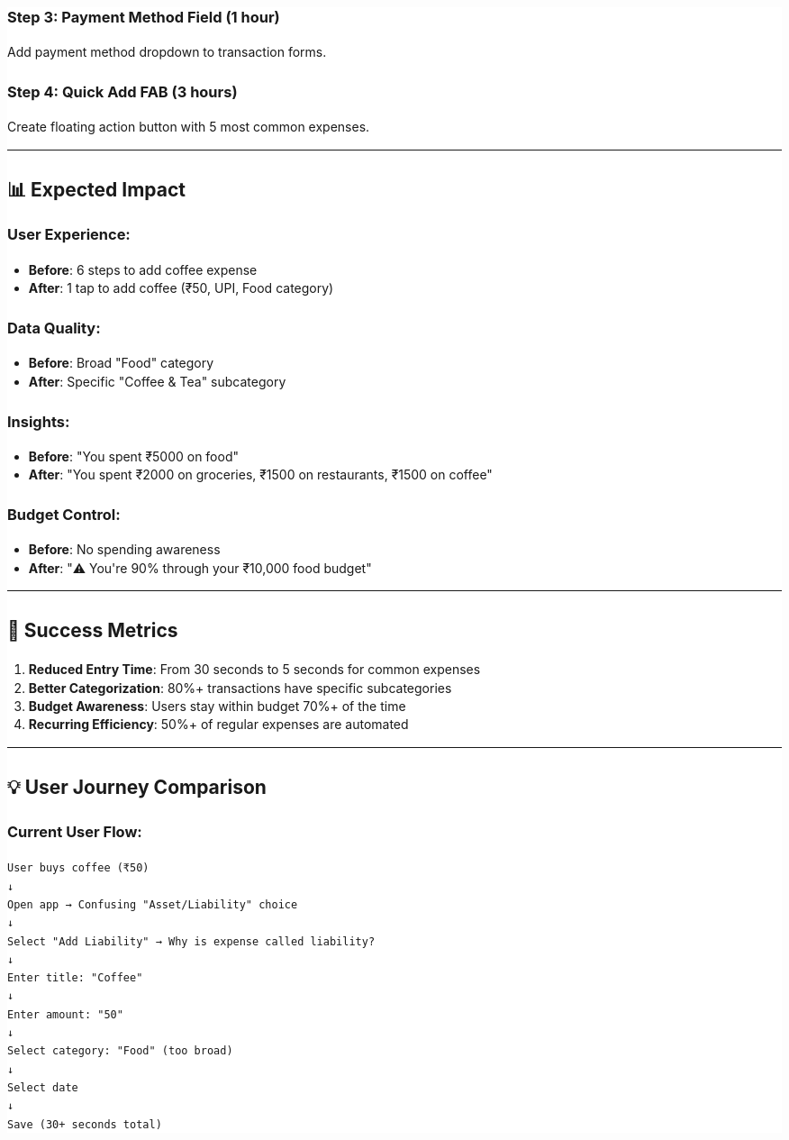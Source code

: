 ### Step 3: Payment Method Field (1 hour)
Add payment method dropdown to transaction forms.

### Step 4: Quick Add FAB (3 hours)
Create floating action button with 5 most common expenses.

---

## 📊 Expected Impact

### User Experience:
- **Before**: 6 steps to add coffee expense
- **After**: 1 tap to add coffee (₹50, UPI, Food category)

### Data Quality:
- **Before**: Broad "Food" category
- **After**: Specific "Coffee & Tea" subcategory

### Insights:
- **Before**: "You spent ₹5000 on food"
- **After**: "You spent ₹2000 on groceries, ₹1500 on restaurants, ₹1500 on coffee"

### Budget Control:
- **Before**: No spending awareness
- **After**: "⚠️ You're 90% through your ₹10,000 food budget"

---

## 🎯 Success Metrics

1. **Reduced Entry Time**: From 30 seconds to 5 seconds for common expenses
2. **Better Categorization**: 80%+ transactions have specific subcategories
3. **Budget Awareness**: Users stay within budget 70%+ of the time
4. **Recurring Efficiency**: 50%+ of regular expenses are automated

---

## 💡 User Journey Comparison

### Current User Flow:
```
User buys coffee (₹50)
↓
Open app → Confusing "Asset/Liability" choice
↓
Select "Add Liability" → Why is expense called liability?
↓
Enter title: "Coffee"
↓
Enter amount: "50"
↓
Select category: "Food" (too broad)
↓
Select date
↓
Save (30+ seconds total)
```
